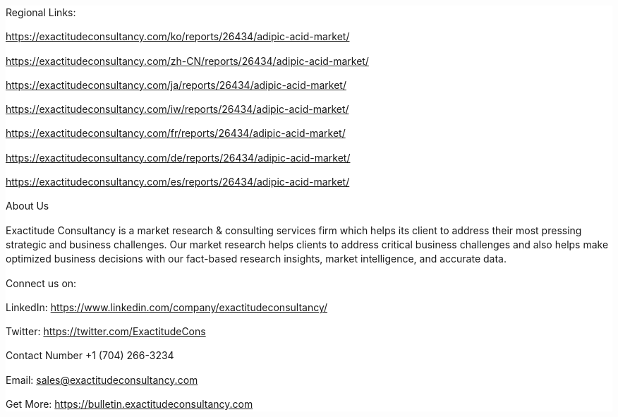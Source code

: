 Regional Links:

https://exactitudeconsultancy.com/ko/reports/26434/adipic-acid-market/

https://exactitudeconsultancy.com/zh-CN/reports/26434/adipic-acid-market/

https://exactitudeconsultancy.com/ja/reports/26434/adipic-acid-market/

https://exactitudeconsultancy.com/iw/reports/26434/adipic-acid-market/

https://exactitudeconsultancy.com/fr/reports/26434/adipic-acid-market/

https://exactitudeconsultancy.com/de/reports/26434/adipic-acid-market/

https://exactitudeconsultancy.com/es/reports/26434/adipic-acid-market/

About Us

Exactitude Consultancy is a market research & consulting services firm which helps its client to address their most pressing strategic and business challenges. Our market research helps clients to address critical business challenges and also helps make optimized business decisions with our fact-based research insights, market intelligence, and accurate data.

Connect us on:

LinkedIn: https://www.linkedin.com/company/exactitudeconsultancy/

Twitter: https://twitter.com/ExactitudeCons

Contact Number +1 (704) 266-3234

Email: sales@exactitudeconsultancy.com

Get More: https://bulletin.exactitudeconsultancy.com
